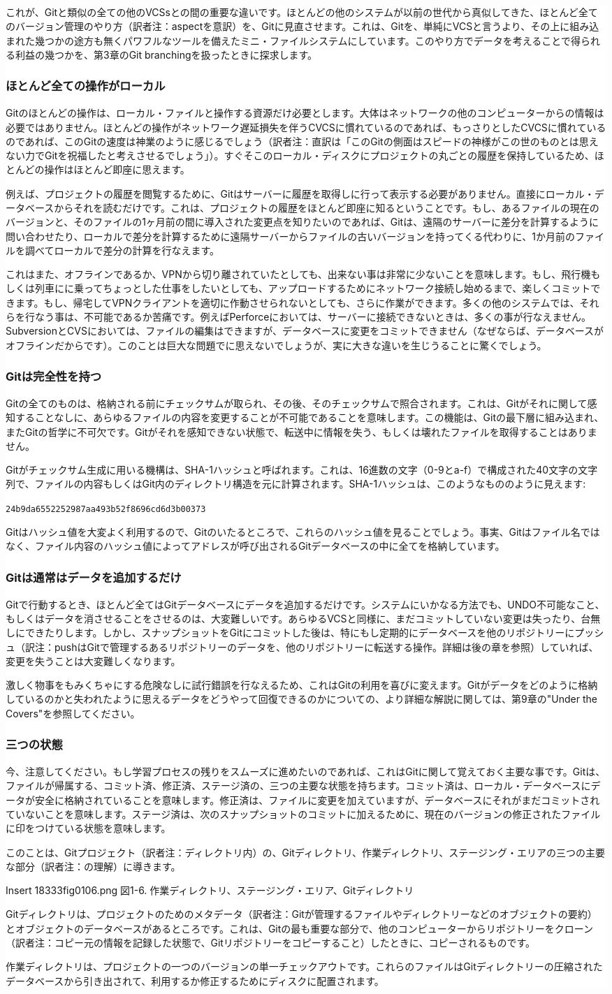 これが、Gitと類似の全ての他のVCSsとの間の重要な違いです。ほとんどの他のシステムが以前の世代から真似してきた、ほとんど全てのバージョン管理のやり方（訳者注：aspectを意訳）を、Gitに見直させます。これは、Gitを、単純にVCSと言うより、その上に組み込まれた幾つかの途方も無くパワフルなツールを備えたミニ・ファイルシステムにしています。このやり方でデータを考えることで得られる利益の幾つかを、第3章のGit branchingを扱ったときに探求します。

### ほとんど全ての操作がローカル ###

Gitのほとんどの操作は、ローカル・ファイルと操作する資源だけ必要とします。大体はネットワークの他のコンピューターからの情報は必要ではありません。ほとんどの操作がネットワーク遅延損失を伴うCVCSに慣れているのであれば、もっさりとしたCVCSに慣れているのであれば、このGitの速度は神業のように感じるでしょう（訳者注：直訳は「このGitの側面はスピードの神様がこの世のものとは思えない力でGitを祝福したと考えさせるでしょう」）。すぐそこのローカル・ディスクにプロジェクトの丸ごとの履歴を保持しているため、ほとんどの操作はほとんど即座に思えます。

例えば、プロジェクトの履歴を閲覧するために、Gitはサーバーに履歴を取得しに行って表示する必要がありません。直接にローカル・データベースからそれを読むだけです。これは、プロジェクトの履歴をほとんど即座に知るということです。もし、あるファイルの現在のバージョンと、そのファイルの1ヶ月前の間に導入された変更点を知りたいのであれば、Gitは、遠隔のサーバーに差分を計算するように問い合わせたり、ローカルで差分を計算するために遠隔サーバーからファイルの古いバージョンを持ってくる代わりに、1か月前のファイルを調べてローカルで差分の計算を行なえます。

これはまた、オフラインであるか、VPNから切り離されていたとしても、出来ない事は非常に少ないことを意味します。もし、飛行機もしくは列車にに乗ってちょっとした仕事をしたいとしても、アップロードするためにネットワーク接続し始めるまで、楽しくコミットできます。もし、帰宅してVPNクライアントを適切に作動させられないとしても、さらに作業ができます。多くの他のシステムでは、それらを行なう事は、不可能であるか苦痛です。例えばPerforceにおいては、サーバーに接続できないときは、多くの事が行なえません。SubversionとCVSにおいては、ファイルの編集はできますが、データベースに変更をコミットできません（なぜならば、データベースがオフラインだからです）。このことは巨大な問題でに思えないでしょうが、実に大きな違いを生じうることに驚くでしょう。

### Gitは完全性を持つ ###

Gitの全てのものは、格納される前にチェックサムが取られ、その後、そのチェックサムで照合されます。これは、Gitがそれに関して感知することなしに、あらゆるファイルの内容を変更することが不可能であることを意味します。この機能は、Gitの最下層に組み込まれ、またGitの哲学に不可欠です。Gitがそれを感知できない状態で、転送中に情報を失う、もしくは壊れたファイルを取得することはありません。

Gitがチェックサム生成に用いる機構は、SHA-1ハッシュと呼ばれます。これは、16進数の文字（0-9とa-f）で構成された40文字の文字列で、ファイルの内容もしくはGit内のディレクトリ構造を元に計算されます。SHA-1ハッシュは、このようなもののように見えます:

	24b9da6552252987aa493b52f8696cd6d3b00373

Gitはハッシュ値を大変よく利用するので、Gitのいたるところで、これらのハッシュ値を見ることでしょう。事実、Gitはファイル名ではなく、ファイル内容のハッシュ値によってアドレスが呼び出されるGitデータベースの中に全てを格納しています。

### Gitは通常はデータを追加するだけ ###

Gitで行動するとき、ほとんど全てはGitデータベースにデータを追加するだけです。システムにいかなる方法でも、UNDO不可能なこと、もしくはデータを消させることをさせるのは、大変難しいです。あらゆるVCSと同様に、まだコミットしていない変更は失ったり、台無しにできたりします。しかし、スナップショットをGitにコミットした後は、特にもし定期的にデータベースを他のリポジトリーにプッシュ（訳注：pushはGitで管理するあるリポジトリーのデータを、他のリポジトリーに転送する操作。詳細は後の章を参照）していれば、変更を失うことは大変難しくなります。

激しく物事をもみくちゃにする危険なしに試行錯誤を行なえるため、これはGitの利用を喜びに変えます。Gitがデータをどのように格納しているのかと失われたように思えるデータをどうやって回復できるのかについての、より詳細な解説に関しては、第9章の"Under the Covers"を参照してください。

### 三つの状態 ###

今、注意してください。もし学習プロセスの残りをスムーズに進めたいのであれば、これはGitに関して覚えておく主要な事です。Gitは、ファイルが帰属する、コミット済、修正済、ステージ済の、三つの主要な状態を持ちます。コミット済は、ローカル・データベースにデータが安全に格納されていることを意味します。修正済は、ファイルに変更を加えていますが、データベースにそれがまだコミットされていないことを意味します。ステージ済は、次のスナップショットのコミットに加えるために、現在のバージョンの修正されたファイルに印をつけている状態を意味します。

このことは、Gitプロジェクト（訳者注：ディレクトリ内）の、Gitディレクトリ、作業ディレクトリ、ステージング・エリアの三つの主要な部分（訳者注：の理解）に導きます。

Insert 18333fig0106.png 
図1-6. 作業ディレクトリ、ステージング・エリア、Gitディレクトリ

Gitディレクトリは、プロジェクトのためのメタデータ（訳者注：Gitが管理するファイルやディレクトリーなどのオブジェクトの要約）とオブジェクトのデータベースがあるところです。これは、Gitの最も重要な部分で、他のコンピューターからリポジトリーをクローン（訳者注：コピー元の情報を記録した状態で、Gitリポジトリーをコピーすること）したときに、コピーされるものです。

作業ディレクトリは、プロジェクトの一つのバージョンの単一チェックアウトです。これらのファイルはGitディレクトリーの圧縮されたデータベースから引き出されて、利用するか修正するためにディスクに配置されます。
